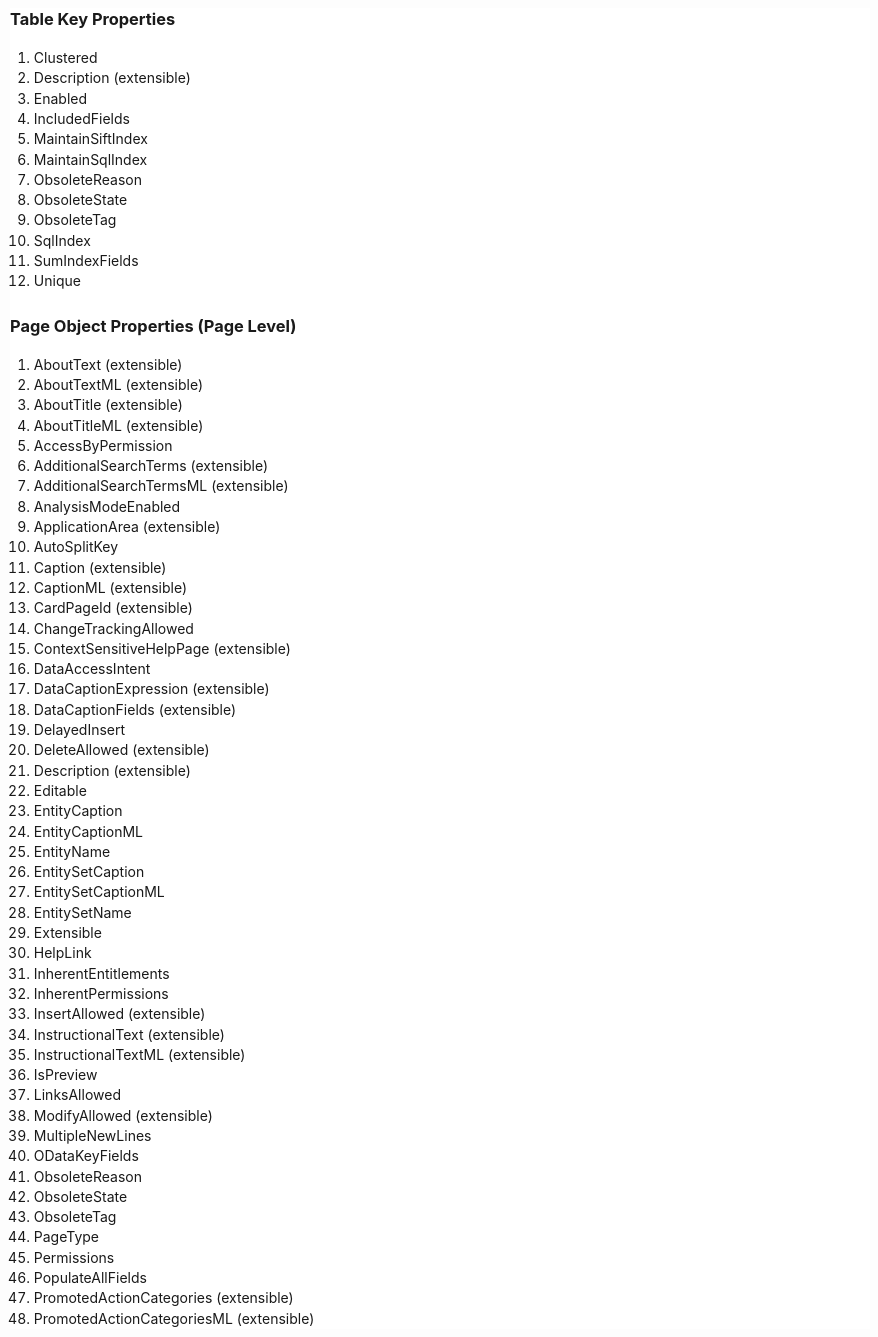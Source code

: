 ### Table Key Properties
1. Clustered
2. Description (extensible)
3. Enabled
4. IncludedFields
5. MaintainSiftIndex
6. MaintainSqlIndex
7. ObsoleteReason
8. ObsoleteState
9. ObsoleteTag
10. SqlIndex
11. SumIndexFields
12. Unique

### Page Object Properties (Page Level)
1. AboutText (extensible)
2. AboutTextML (extensible)
3. AboutTitle (extensible)
4. AboutTitleML (extensible)
5. AccessByPermission
6. AdditionalSearchTerms (extensible)
7. AdditionalSearchTermsML (extensible)
8. AnalysisModeEnabled
9. ApplicationArea (extensible)
10. AutoSplitKey
11. Caption (extensible)
12. CaptionML (extensible)
13. CardPageId (extensible)
14. ChangeTrackingAllowed
15. ContextSensitiveHelpPage (extensible)
16. DataAccessIntent
17. DataCaptionExpression (extensible)
18. DataCaptionFields (extensible)
19. DelayedInsert
20. DeleteAllowed (extensible)
21. Description (extensible)
22. Editable
23. EntityCaption
24. EntityCaptionML
25. EntityName
26. EntitySetCaption
27. EntitySetCaptionML
28. EntitySetName
29. Extensible
30. HelpLink
31. InherentEntitlements
32. InherentPermissions
33. InsertAllowed (extensible)
34. InstructionalText (extensible)
35. InstructionalTextML (extensible)
36. IsPreview
37. LinksAllowed
38. ModifyAllowed (extensible)
39. MultipleNewLines
40. ODataKeyFields
41. ObsoleteReason
42. ObsoleteState
43. ObsoleteTag
44. PageType
45. Permissions
46. PopulateAllFields
47. PromotedActionCategories (extensible)
48. PromotedActionCategoriesML (extensible)